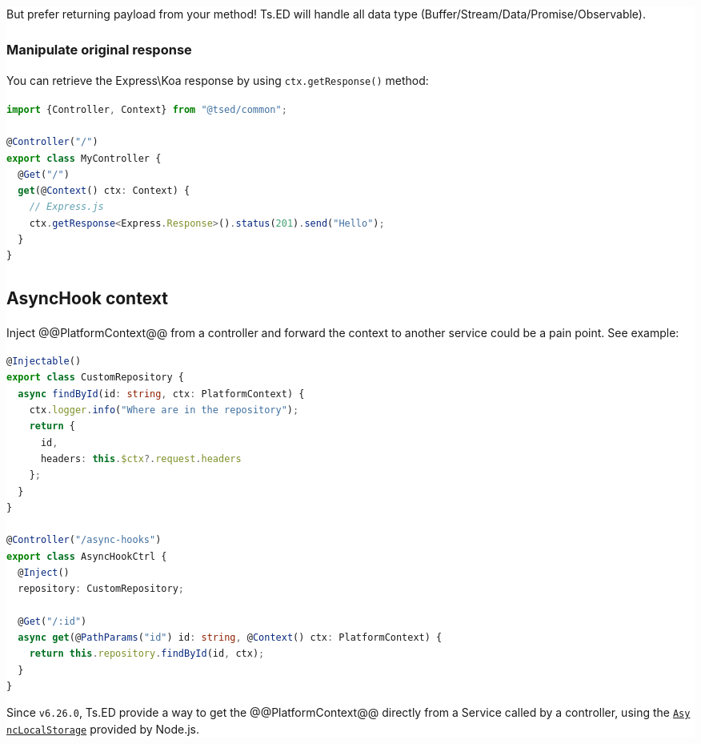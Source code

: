 But prefer returning payload from your method! Ts.ED will handle all data type (Buffer/Stream/Data/Promise/Observable).

### Manipulate original response

You can retrieve the Express\Koa response by using `ctx.getResponse()` method:

```typescript
import {Controller, Context} from "@tsed/common";

@Controller("/")
export class MyController {
  @Get("/")
  get(@Context() ctx: Context) {
    // Express.js
    ctx.getResponse<Express.Response>().status(201).send("Hello");
  }
}
```

## AsyncHook context

Inject @@PlatformContext@@ from a controller and forward the context to another service could be a pain point. See
example:

```typescript
@Injectable()
export class CustomRepository {
  async findById(id: string, ctx: PlatformContext) {
    ctx.logger.info("Where are in the repository");
    return {
      id,
      headers: this.$ctx?.request.headers
    };
  }
}

@Controller("/async-hooks")
export class AsyncHookCtrl {
  @Inject()
  repository: CustomRepository;

  @Get("/:id")
  async get(@PathParams("id") id: string, @Context() ctx: PlatformContext) {
    return this.repository.findById(id, ctx);
  }
}
```

Since `v6.26.0`, Ts.ED provide a way to get the @@PlatformContext@@ directly from a Service
called by a controller, using the [`AsyncLocalStorage`](https://nodejs.org/docs/latest-v14.x/api/async_hooks.html#async_hooks_class_asynclocalstorage) provided by Node.js.
